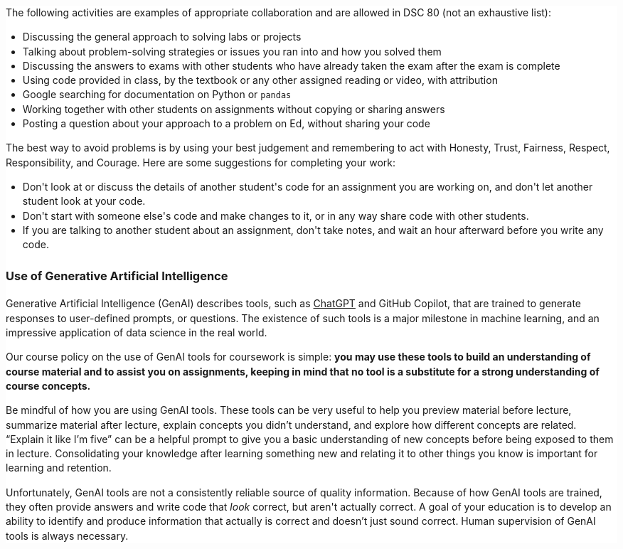 The following activities are examples of appropriate collaboration and are
allowed in DSC 80 (not an exhaustive list):

- Discussing the general approach to solving labs or projects
- Talking about problem-solving strategies or issues you ran into and how you
  solved them
- Discussing the answers to exams with other students who have already taken
  the exam after the exam is complete
- Using code provided in class, by the textbook or any other assigned reading
  or video, with attribution
- Google searching for documentation on Python or `pandas`
- Working together with other students on assignments without copying or
  sharing answers
- Posting a question about your approach to a problem on Ed, without sharing
  your code

The best way to avoid problems is by using your best judgement and remembering
to act with Honesty, Trust, Fairness, Respect, Responsibility, and Courage.
Here are some suggestions for completing your work:

- Don't look at or discuss the details of another student's code for an
  assignment you are working on, and don't let another student look at your
  code.
- Don't start with someone else's code and make changes to it, or in any way
  share code with other students.
- If you are talking to another student about an assignment, don't take notes,
  and wait an hour afterward before you write any code.

### Use of Generative Artificial Intelligence

Generative Artificial Intelligence (GenAI) describes tools, such as
[ChatGPT](https://chat.openai.com) and GitHub Copilot, that are trained to
generate responses to user-defined prompts, or questions. The existence of such
tools is a major milestone in machine learning, and an impressive application of
data science in the real world.

Our course policy on the use of GenAI tools for coursework is simple: **you may
use these tools to build an understanding of course material and to assist you
on assignments, keeping in mind that no tool is a substitute for a strong
understanding of course concepts.**

Be mindful of how you are using GenAI tools. These tools can be very useful to
help you preview material before lecture, summarize material after lecture,
explain concepts you didn’t understand, and explore how different concepts are
related. “Explain it like I’m five” can be a helpful prompt to give you a basic
understanding of new concepts before being exposed to them in lecture.
Consolidating your knowledge after learning something new and relating it to
other things you know is important for learning and retention.

Unfortunately, GenAI tools are not a consistently reliable source of quality
information. Because of how GenAI tools are trained, they often provide answers
and write code that _look_ correct, but aren't actually correct. A goal of your
education is to develop an ability to identify and produce information that
actually is correct and doesn’t just sound correct. Human supervision of GenAI
tools is always necessary.
